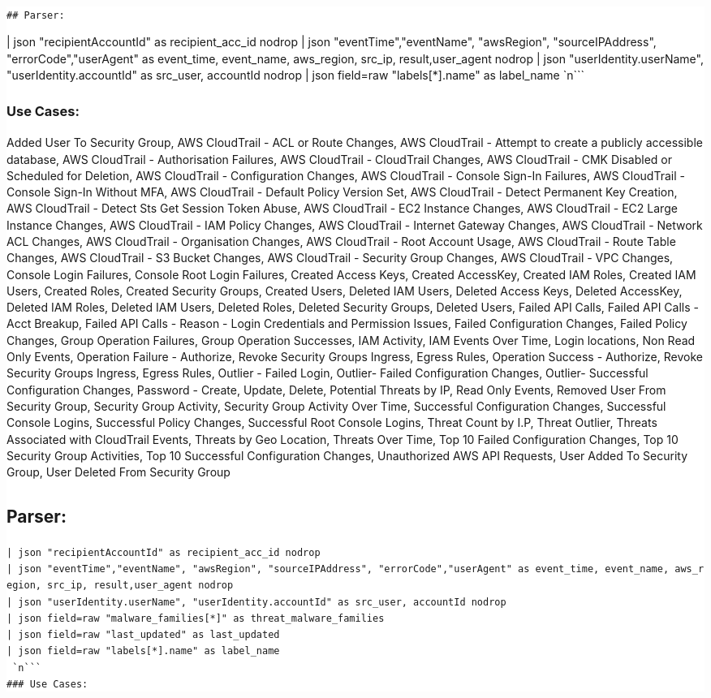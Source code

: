 ```
## Parser:
```
| json "recipientAccountId" as recipient_acc_id nodrop
| json "eventTime","eventName", "awsRegion", "sourceIPAddress", "errorCode","userAgent" as event_time, event_name, aws_region, src_ip, result,user_agent nodrop
| json "userIdentity.userName", "userIdentity.accountId" as src_user, accountId nodrop 
| json field=raw "labels[*].name" as label_name 
 `n```
### Use Cases:
Added User To Security Group, AWS CloudTrail - ACL or Route Changes, AWS CloudTrail - Attempt to create a publicly accessible database, AWS CloudTrail - Authorisation Failures, AWS CloudTrail - CloudTrail Changes, AWS CloudTrail - CMK Disabled or Scheduled for Deletion, AWS CloudTrail - Configuration Changes, AWS CloudTrail - Console Sign-In Failures, AWS CloudTrail - Console Sign-In Without MFA, AWS CloudTrail - Default Policy Version Set, AWS CloudTrail - Detect Permanent Key Creation, AWS CloudTrail - Detect Sts Get Session Token Abuse, AWS CloudTrail - EC2 Instance Changes, AWS CloudTrail - EC2 Large Instance Changes, AWS CloudTrail - IAM Policy Changes, AWS CloudTrail - Internet Gateway Changes, AWS CloudTrail - Network ACL Changes, AWS CloudTrail - Organisation Changes, AWS CloudTrail - Root Account Usage, AWS CloudTrail - Route Table Changes, AWS CloudTrail - S3 Bucket Changes, AWS CloudTrail - Security Group Changes, AWS CloudTrail - VPC Changes, Console Login Failures, Console Root Login Failures, Created Access Keys, Created AccessKey, Created IAM Roles, Created IAM Users, Created Roles, Created Security Groups, Created Users, Deleted  IAM Users, Deleted Access Keys, Deleted AccessKey, Deleted IAM Roles, Deleted IAM Users, Deleted Roles, Deleted Security Groups, Deleted Users, Failed API Calls, Failed API Calls - Acct Breakup, Failed API Calls - Reason - Login Credentials and Permission Issues, Failed Configuration Changes, Failed Policy Changes, Group Operation Failures, Group Operation Successes, IAM Activity, IAM Events Over Time, Login locations, Non Read Only Events, Operation Failure - Authorize, Revoke Security Groups Ingress, Egress Rules, Operation Success - Authorize, Revoke Security Groups Ingress, Egress Rules, Outlier - Failed Login, Outlier- Failed Configuration Changes, Outlier- Successful Configuration Changes, Password - Create, Update, Delete, Potential Threats by IP, Read Only Events, Removed User From Security Group, Security Group Activity, Security Group Activity Over Time, Successful Configuration Changes, Successful Console Logins, Successful Policy Changes, Successful Root Console Logins, Threat Count by I.P, Threat Outlier, Threats Associated with CloudTrail Events, Threats by Geo Location, Threats Over Time, Top 10 Failed Configuration Changes, Top 10 Security Group Activities, Top 10 Successful Configuration Changes, Unauthorized AWS API Requests, User Added To Security Group, User Deleted From Security Group



## Parser:
```
| json "recipientAccountId" as recipient_acc_id nodrop
| json "eventTime","eventName", "awsRegion", "sourceIPAddress", "errorCode","userAgent" as event_time, event_name, aws_region, src_ip, result,user_agent nodrop
| json "userIdentity.userName", "userIdentity.accountId" as src_user, accountId nodrop 
| json field=raw "malware_families[*]" as threat_malware_families
| json field=raw "last_updated" as last_updated
| json field=raw "labels[*].name" as label_name 
 `n```
### Use Cases:
```